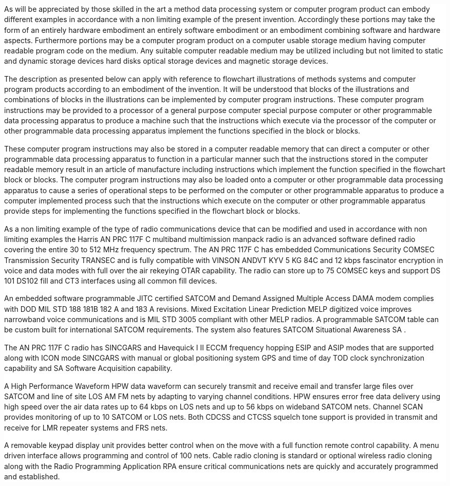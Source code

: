 As will be appreciated by those skilled in the art a method data processing system or computer program product can embody different examples in accordance with a non limiting example of the present invention. Accordingly these portions may take the form of an entirely hardware embodiment an entirely software embodiment or an embodiment combining software and hardware aspects. Furthermore portions may be a computer program product on a computer usable storage medium having computer readable program code on the medium. Any suitable computer readable medium may be utilized including but not limited to static and dynamic storage devices hard disks optical storage devices and magnetic storage devices.

The description as presented below can apply with reference to flowchart illustrations of methods systems and computer program products according to an embodiment of the invention. It will be understood that blocks of the illustrations and combinations of blocks in the illustrations can be implemented by computer program instructions. These computer program instructions may be provided to a processor of a general purpose computer special purpose computer or other programmable data processing apparatus to produce a machine such that the instructions which execute via the processor of the computer or other programmable data processing apparatus implement the functions specified in the block or blocks.

These computer program instructions may also be stored in a computer readable memory that can direct a computer or other programmable data processing apparatus to function in a particular manner such that the instructions stored in the computer readable memory result in an article of manufacture including instructions which implement the function specified in the flowchart block or blocks. The computer program instructions may also be loaded onto a computer or other programmable data processing apparatus to cause a series of operational steps to be performed on the computer or other programmable apparatus to produce a computer implemented process such that the instructions which execute on the computer or other programmable apparatus provide steps for implementing the functions specified in the flowchart block or blocks.

As a non limiting example of the type of radio communications device that can be modified and used in accordance with non limiting examples the Harris AN PRC 117F C multiband multimission manpack radio is an advanced software defined radio covering the entire 30 to 512 MHz frequency spectrum. The AN PRC 117F C has embedded Communications Security COMSEC Transmission Security TRANSEC and is fully compatible with VINSON ANDVT KYV 5 KG 84C and 12 kbps fascinator encryption in voice and data modes with full over the air rekeying OTAR capability. The radio can store up to 75 COMSEC keys and support DS 101 DS102 fill and CT3 interfaces using all common fill devices.

An embedded software programmable JITC certified SATCOM and Demand Assigned Multiple Access DAMA modem complies with DOD MIL STD 188 181B 182 A and 183 A revisions. Mixed Excitation Linear Prediction MELP digitized voice improves narrowband voice communications and is MIL STD 3005 compliant with other MELP radios. A programmable SATCOM table can be custom built for international SATCOM requirements. The system also features SATCOM Situational Awareness SA .

The AN PRC 117F C radio has SINCGARS and Havequick I II ECCM frequency hopping ESIP and ASIP modes that are supported along with ICON mode SINCGARS with manual or global positioning system GPS and time of day TOD clock synchronization capability and SA Software Acquisition capability.

A High Performance Waveform HPW data waveform can securely transmit and receive email and transfer large files over SATCOM and line of site LOS AM FM nets by adapting to varying channel conditions. HPW ensures error free data delivery using high speed over the air data rates up to 64 kbps on LOS nets and up to 56 kbps on wideband SATCOM nets. Channel SCAN provides monitoring of up to 10 SATCOM or LOS nets. Both CDCSS and CTCSS squelch tone support is provided in transmit and receive for LMR repeater systems and FRS nets.

A removable keypad display unit provides better control when on the move with a full function remote control capability. A menu driven interface allows programming and control of 100 nets. Cable radio cloning is standard or optional wireless radio cloning along with the Radio Programming Application RPA ensure critical communications nets are quickly and accurately programmed and established.
